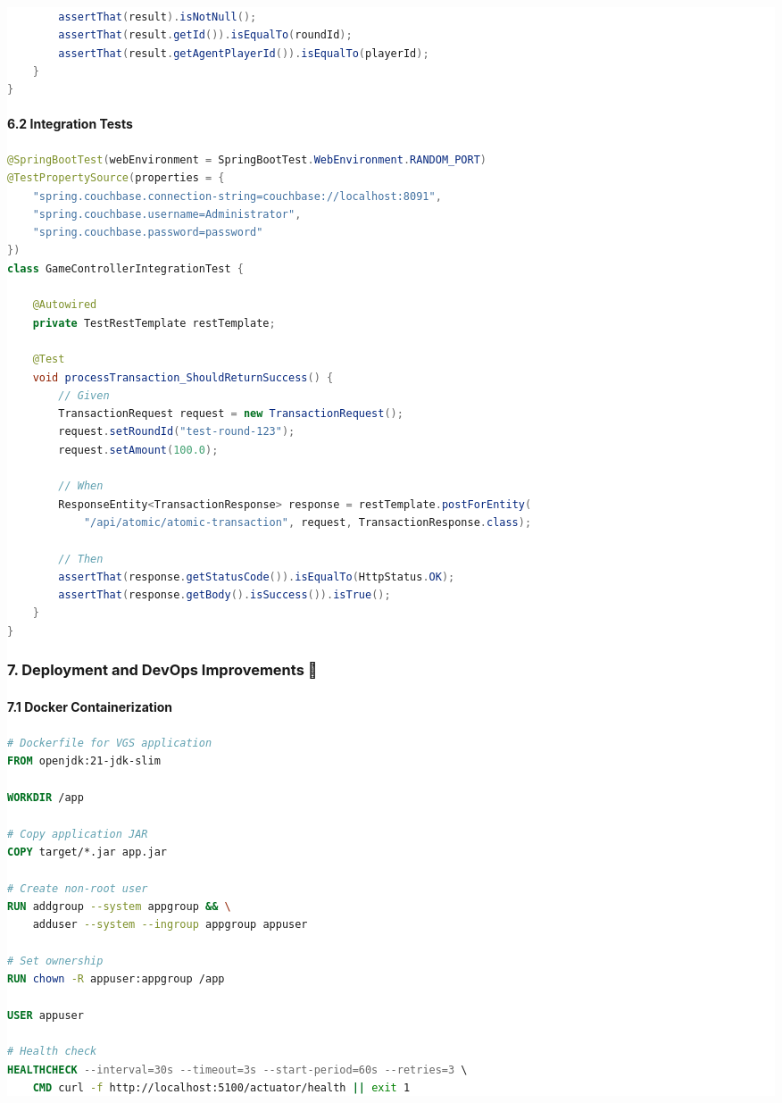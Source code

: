 ```java
        assertThat(result).isNotNull();
        assertThat(result.getId()).isEqualTo(roundId);
        assertThat(result.getAgentPlayerId()).isEqualTo(playerId);
    }
}
```

#### 6.2 Integration Tests
```java
@SpringBootTest(webEnvironment = SpringBootTest.WebEnvironment.RANDOM_PORT)
@TestPropertySource(properties = {
    "spring.couchbase.connection-string=couchbase://localhost:8091",
    "spring.couchbase.username=Administrator",
    "spring.couchbase.password=password"
})
class GameControllerIntegrationTest {
    
    @Autowired
    private TestRestTemplate restTemplate;
    
    @Test
    void processTransaction_ShouldReturnSuccess() {
        // Given
        TransactionRequest request = new TransactionRequest();
        request.setRoundId("test-round-123");
        request.setAmount(100.0);
        
        // When
        ResponseEntity<TransactionResponse> response = restTemplate.postForEntity(
            "/api/atomic/atomic-transaction", request, TransactionResponse.class);
        
        // Then
        assertThat(response.getStatusCode()).isEqualTo(HttpStatus.OK);
        assertThat(response.getBody().isSuccess()).isTrue();
    }
}
```

### 7. Deployment and DevOps Improvements 🚀

#### 7.1 Docker Containerization
```dockerfile
# Dockerfile for VGS application
FROM openjdk:21-jdk-slim

WORKDIR /app

# Copy application JAR
COPY target/*.jar app.jar

# Create non-root user
RUN addgroup --system appgroup && \
    adduser --system --ingroup appgroup appuser

# Set ownership
RUN chown -R appuser:appgroup /app

USER appuser

# Health check
HEALTHCHECK --interval=30s --timeout=3s --start-period=60s --retries=3 \
    CMD curl -f http://localhost:5100/actuator/health || exit 1

```